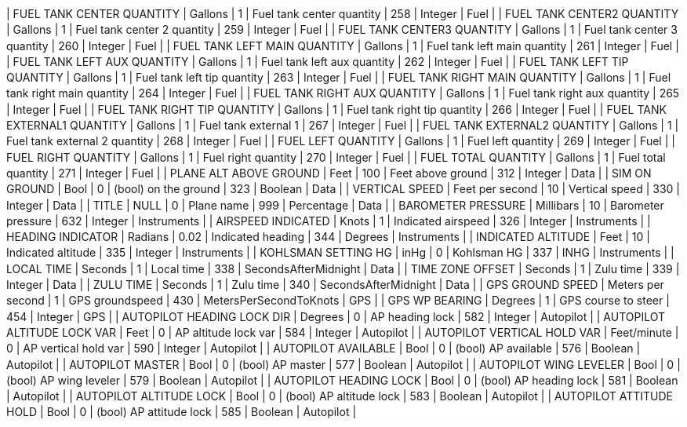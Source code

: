 | FUEL TANK CENTER QUANTITY | Gallons | 1 | Fuel tank center quantity | 258 | Integer | Fuel |
| FUEL TANK CENTER2 QUANTITY | Gallons | 1 | Fuel tank center 2 quantity | 259 | Integer | Fuel |
| FUEL TANK CENTER3 QUANTITY | Gallons | 1 | Fuel tank center 3 quantity | 260 | Integer | Fuel |
| FUEL TANK LEFT MAIN QUANTITY | Gallons | 1 | Fuel tank left main quantity | 261 | Integer | Fuel |
| FUEL TANK LEFT AUX QUANTITY | Gallons | 1 | Fuel tank left aux quantity | 262 | Integer | Fuel |
| FUEL TANK LEFT TIP QUANTITY | Gallons | 1 | Fuel tank left tip quantity | 263 | Integer | Fuel |
| FUEL TANK RIGHT MAIN QUANTITY | Gallons | 1 | Fuel tank right main quantity | 264 | Integer | Fuel |
| FUEL TANK RIGHT AUX QUANTITY | Gallons | 1 | Fuel tank right aux quantity | 265 | Integer | Fuel |
| FUEL TANK RIGHT TIP QUANTITY | Gallons | 1 | Fuel tank right tip quantity | 266 | Integer | Fuel |
| FUEL TANK EXTERNAL1 QUANTITY | Gallons | 1 | Fuel tank external 1 | 267 | Integer | Fuel |
| FUEL TANK EXTERNAL2 QUANTITY | Gallons | 1 | Fuel tank external 2 quantity | 268 | Integer | Fuel |
| FUEL LEFT QUANTITY | Gallons | 1 | Fuel left quantity | 269 | Integer | Fuel |
| FUEL RIGHT QUANTITY | Gallons | 1 | Fuel right quantity | 270 | Integer | Fuel |
| FUEL TOTAL QUANTITY | Gallons | 1 | Fuel total quantity | 271 | Integer | Fuel |
| PLANE ALT ABOVE GROUND | Feet | 100 | Feet above ground | 312 | Integer | Data |
| SIM ON GROUND | Bool | 0 | (bool) on the ground | 323 | Boolean | Data |
| VERTICAL SPEED | Feet per second | 10 | Vertical speed | 330 | Integer | Data |
| TITLE | NULL | 0 | Plane name | 999 | Percentage | Data |
| BAROMETER PRESSURE | Millibars | 10 | Barometer pressure | 632 | Integer | Instruments |
| AIRSPEED INDICATED | Knots | 1 | Indicated airspeed | 326 | Integer | Instruments |
| HEADING INDICATOR | Radians | 0.02 | Indicated heading | 344 | Degrees | Instruments |
| INDICATED ALTITUDE | Feet | 10 | Indicated altitude | 335 | Integer | Instruments |
| KOHLSMAN SETTING HG | inHg | 0 | Kohlsman HG | 337 | INHG | Instruments |
| LOCAL TIME | Seconds | 1 | Local time | 338 | SecondsAfterMidnight | Data |
| TIME ZONE OFFSET | Seconds | 1 | Zulu time | 339 | Integer | Data |
| ZULU TIME | Seconds | 1 | Zulu time | 340 | SecondsAfterMidnight | Data |
| GPS GROUND SPEED | Meters per second | 1 | GPS groundspeed | 430 | MetersPerSecondToKnots | GPS |
| GPS WP BEARING | Degrees | 1 | GPS course to steer | 454 | Integer | GPS |
| AUTOPILOT HEADING LOCK DIR | Degrees | 0 | AP heading lock | 582 | Integer | Autopilot |
| AUTOPILOT ALTITUDE LOCK VAR | Feet | 0 | AP altitude lock var | 584 | Integer | Autopilot |
| AUTOPILOT VERTICAL HOLD VAR | Feet/minute | 0 | AP vertical hold var | 590 | Integer | Autopilot |
| AUTOPILOT AVAILABLE | Bool | 0 | (bool) AP available | 576 | Boolean | Autopilot |
| AUTOPILOT MASTER | Bool | 0 | (bool) AP master | 577 | Boolean | Autopilot |
| AUTOPILOT WING LEVELER | Bool | 0 | (bool) AP wing leveler | 579 | Boolean | Autopilot |
| AUTOPILOT HEADING LOCK | Bool | 0 | (bool) AP heading lock | 581 | Boolean | Autopilot |
| AUTOPILOT ALTITUDE LOCK | Bool | 0 | (bool) AP altitude lock | 583 | Boolean | Autopilot |
| AUTOPILOT ATTITUDE HOLD | Bool | 0 | (bool) AP attitude lock | 585 | Boolean | Autopilot |